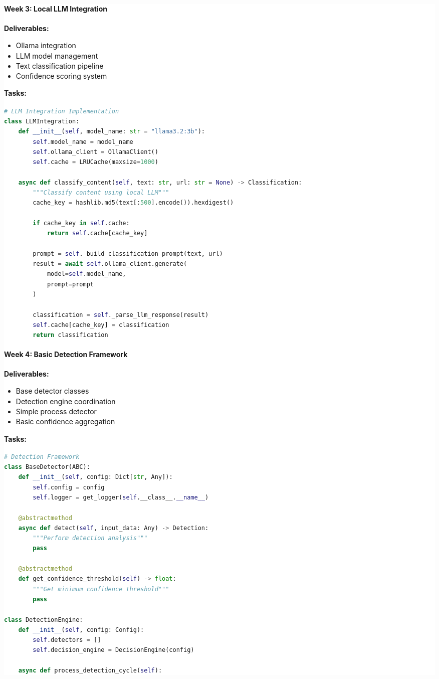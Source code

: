 #### Week 3: Local LLM Integration
**Deliverables:**
- Ollama integration
- LLM model management
- Text classification pipeline
- Confidence scoring system

**Tasks:**
```python
# LLM Integration Implementation
class LLMIntegration:
    def __init__(self, model_name: str = "llama3.2:3b"):
        self.model_name = model_name
        self.ollama_client = OllamaClient()
        self.cache = LRUCache(maxsize=1000)
    
    async def classify_content(self, text: str, url: str = None) -> Classification:
        """Classify content using local LLM"""
        cache_key = hashlib.md5(text[:500].encode()).hexdigest()
        
        if cache_key in self.cache:
            return self.cache[cache_key]
        
        prompt = self._build_classification_prompt(text, url)
        result = await self.ollama_client.generate(
            model=self.model_name,
            prompt=prompt
        )
        
        classification = self._parse_llm_response(result)
        self.cache[cache_key] = classification
        return classification
```

#### Week 4: Basic Detection Framework
**Deliverables:**
- Base detector classes
- Detection engine coordination
- Simple process detector
- Basic confidence aggregation

**Tasks:**
```python
# Detection Framework
class BaseDetector(ABC):
    def __init__(self, config: Dict[str, Any]):
        self.config = config
        self.logger = get_logger(self.__class__.__name__)
    
    @abstractmethod
    async def detect(self, input_data: Any) -> Detection:
        """Perform detection analysis"""
        pass
    
    @abstractmethod
    def get_confidence_threshold(self) -> float:
        """Get minimum confidence threshold"""
        pass

class DetectionEngine:
    def __init__(self, config: Config):
        self.detectors = []
        self.decision_engine = DecisionEngine(config)
        
    async def process_detection_cycle(self):
```